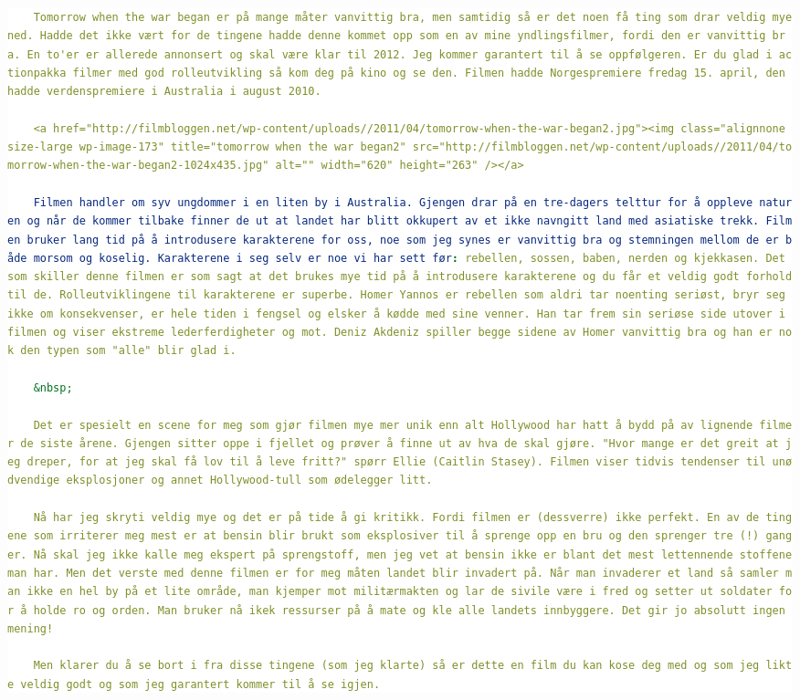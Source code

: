 ```yaml
    Tomorrow when the war began er på mange måter vanvittig bra, men samtidig så er det noen få ting som drar veldig mye ned. Hadde det ikke vært for de tingene hadde denne kommet opp som en av mine yndlingsfilmer, fordi den er vanvittig bra. En to'er er allerede annonsert og skal være klar til 2012. Jeg kommer garantert til å se oppfølgeren. Er du glad i actionpakka filmer med god rolleutvikling så kom deg på kino og se den. Filmen hadde Norgespremiere fredag 15. april, den hadde verdenspremiere i Australia i august 2010.
    
    <a href="http://filmbloggen.net/wp-content/uploads//2011/04/tomorrow-when-the-war-began2.jpg"><img class="alignnone size-large wp-image-173" title="tomorrow when the war began2" src="http://filmbloggen.net/wp-content/uploads//2011/04/tomorrow-when-the-war-began2-1024x435.jpg" alt="" width="620" height="263" /></a>
    
    Filmen handler om syv ungdommer i en liten by i Australia. Gjengen drar på en tre-dagers telttur for å oppleve naturen og når de kommer tilbake finner de ut at landet har blitt okkupert av et ikke navngitt land med asiatiske trekk. Filmen bruker lang tid på å introdusere karakterene for oss, noe som jeg synes er vanvittig bra og stemningen mellom de er både morsom og koselig. Karakterene i seg selv er noe vi har sett før: rebellen, sossen, baben, nerden og kjekkasen. Det som skiller denne filmen er som sagt at det brukes mye tid på å introdusere karakterene og du får et veldig godt forhold til de. Rolleutviklingene til karakterene er superbe. Homer Yannos er rebellen som aldri tar noenting seriøst, bryr seg ikke om konsekvenser, er hele tiden i fengsel og elsker å kødde med sine venner. Han tar frem sin seriøse side utover i filmen og viser ekstreme lederferdigheter og mot. Deniz Akdeniz spiller begge sidene av Homer vanvittig bra og han er nok den typen som "alle" blir glad i.
    
    &nbsp;
    
    Det er spesielt en scene for meg som gjør filmen mye mer unik enn alt Hollywood har hatt å bydd på av lignende filmer de siste årene. Gjengen sitter oppe i fjellet og prøver å finne ut av hva de skal gjøre. "Hvor mange er det greit at jeg dreper, for at jeg skal få lov til å leve fritt?" spørr Ellie (Caitlin Stasey). Filmen viser tidvis tendenser til unødvendige eksplosjoner og annet Hollywood-tull som ødelegger litt.
    
    Nå har jeg skryti veldig mye og det er på tide å gi kritikk. Fordi filmen er (dessverre) ikke perfekt. En av de tingene som irriterer meg mest er at bensin blir brukt som eksplosiver til å sprenge opp en bru og den sprenger tre (!) ganger. Nå skal jeg ikke kalle meg ekspert på sprengstoff, men jeg vet at bensin ikke er blant det mest lettennende stoffene man har. Men det verste med denne filmen er for meg måten landet blir invadert på. Når man invaderer et land så samler man ikke en hel by på et lite område, man kjemper mot militærmakten og lar de sivile være i fred og setter ut soldater for å holde ro og orden. Man bruker nå ikek ressurser på å mate og kle alle landets innbyggere. Det gir jo absolutt ingen mening!
    
    Men klarer du å se bort i fra disse tingene (som jeg klarte) så er dette en film du kan kose deg med og som jeg likte veldig godt og som jeg garantert kommer til å se igjen.
```